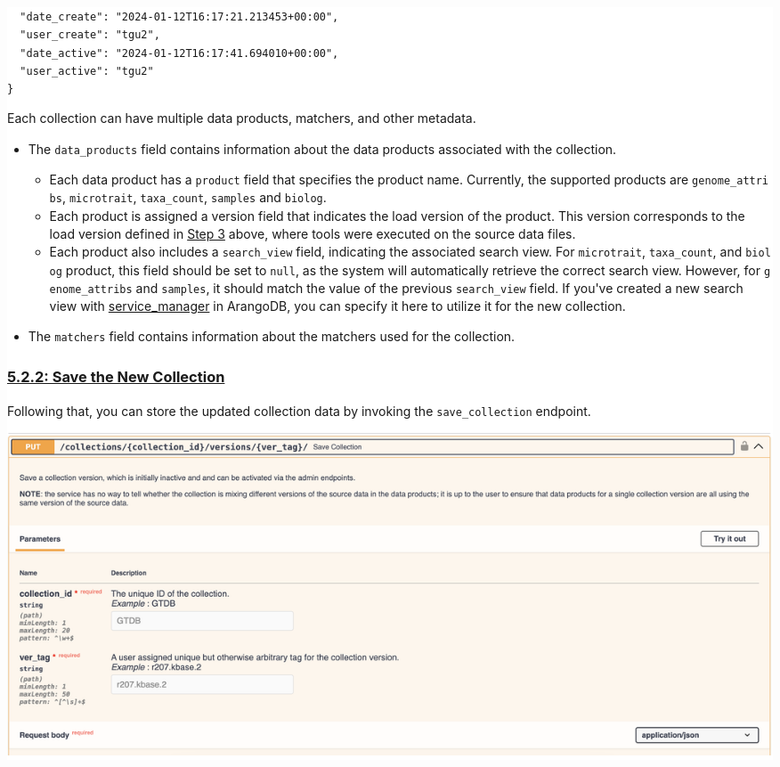 ```commandline
  "date_create": "2024-01-12T16:17:21.213453+00:00",
  "user_create": "tgu2",
  "date_active": "2024-01-12T16:17:41.694010+00:00",
  "user_active": "tgu2"
}
```


Each collection can have multiple data products, matchers, and other metadata.

- The `data_products` field contains
information about the data products associated with the collection. 
  - Each data product has a `product` field that specifies the product name. Currently, the supported products 
    are `genome_attribs`, `microtrait`, `taxa_count`, `samples` and `biolog`. 
  - Each product is assigned a version field that indicates the load version of the product. This version corresponds 
    to the load version defined in [Step 3](#step-3-execute-tools-on-fasta-files) above, where tools were executed on 
    the source data files.
  - Each product also includes a `search_view` field, indicating the associated search view. For `microtrait`, 
    `taxa_count`, and `biolog` product, this field should be set to `null`, as the system will automatically retrieve 
    the correct search view. However, for `genome_attribs` and `samples`, it should match the value of the previous 
    `search_view` field. If you've created a new search view with [service_manager](../src/service_manager.py) in 
    ArangoDB, you can specify it here to utilize it for the new collection.

- The `matchers` field contains information about the matchers used for the collection. 

### [5.2.2: Save the New Collection](#save-the-new-collection)
Following that, you can store the updated collection data by invoking the `save_collection` endpoint.

![Save Collection](screenshots/save_collection_endpoint.png)
